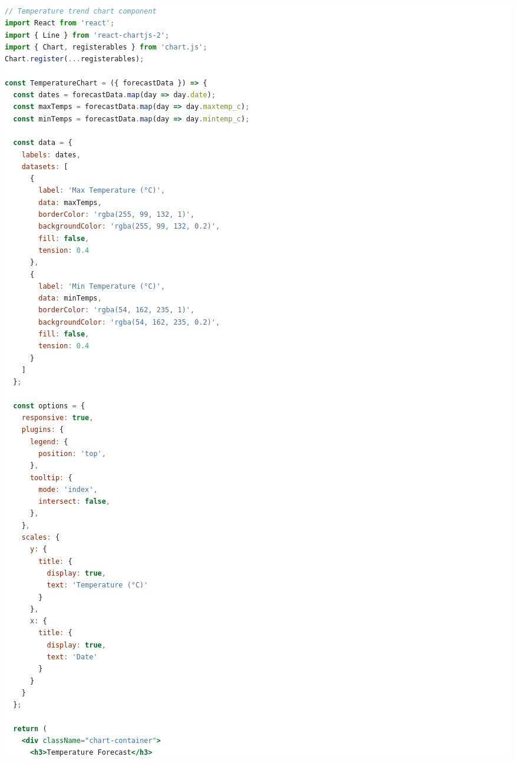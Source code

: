 ```jsx
// Temperature trend chart component
import React from 'react';
import { Line } from 'react-chartjs-2';
import { Chart, registerables } from 'chart.js';
Chart.register(...registerables);

const TemperatureChart = ({ forecastData }) => {
  const dates = forecastData.map(day => day.date);
  const maxTemps = forecastData.map(day => day.maxtemp_c);
  const minTemps = forecastData.map(day => day.mintemp_c);
  
  const data = {
    labels: dates,
    datasets: [
      {
        label: 'Max Temperature (°C)',
        data: maxTemps,
        borderColor: 'rgba(255, 99, 132, 1)',
        backgroundColor: 'rgba(255, 99, 132, 0.2)',
        fill: false,
        tension: 0.4
      },
      {
        label: 'Min Temperature (°C)',
        data: minTemps,
        borderColor: 'rgba(54, 162, 235, 1)',
        backgroundColor: 'rgba(54, 162, 235, 0.2)',
        fill: false,
        tension: 0.4
      }
    ]
  };
  
  const options = {
    responsive: true,
    plugins: {
      legend: {
        position: 'top',
      },
      tooltip: {
        mode: 'index',
        intersect: false,
      },
    },
    scales: {
      y: {
        title: {
          display: true,
          text: 'Temperature (°C)'
        }
      },
      x: {
        title: {
          display: true,
          text: 'Date'
        }
      }
    }
  };
  
  return (
    <div className="chart-container">
      <h3>Temperature Forecast</h3>
```